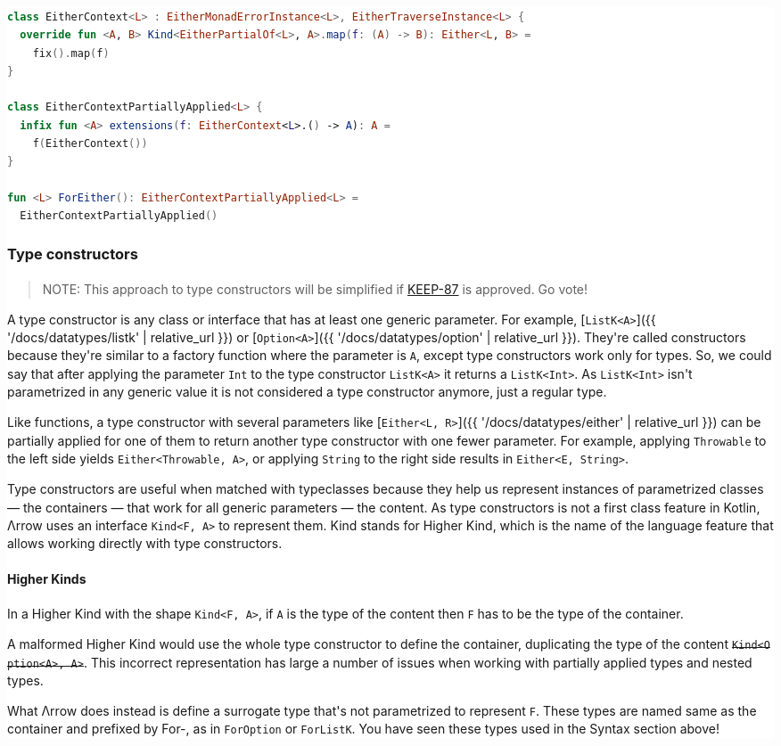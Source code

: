 ```kotlin
class EitherContext<L> : EitherMonadErrorInstance<L>, EitherTraverseInstance<L> {
  override fun <A, B> Kind<EitherPartialOf<L>, A>.map(f: (A) -> B): Either<L, B> =
    fix().map(f)
}

class EitherContextPartiallyApplied<L> {
  infix fun <A> extensions(f: EitherContext<L>.() -> A): A =
    f(EitherContext())
}

fun <L> ForEither(): EitherContextPartiallyApplied<L> =
  EitherContextPartiallyApplied()
```

### Type constructors

> NOTE: This approach to type constructors will be simplified if [KEEP-87](https://github.com/Kotlin/KEEP/pull/87) is approved. Go vote!

A type constructor is any class or interface that has at least one generic parameter. For example,
[`ListK<A>`]({{ '/docs/datatypes/listk' | relative_url }}) or [`Option<A>`]({{ '/docs/datatypes/option' | relative_url }}).
They're called constructors because they're similar to a factory function where the parameter is `A`, except type constructors work only for types.
So, we could say that after applying the parameter `Int` to the type constructor `ListK<A>` it returns a `ListK<Int>`.
As `ListK<Int>` isn't parametrized in any generic value it is not considered a type constructor anymore, just a regular type.

Like functions, a type constructor with several parameters like [`Either<L, R>`]({{ '/docs/datatypes/either' | relative_url }}) can be partially applied for one of them to return another type constructor with one fewer parameter.
For example, applying `Throwable` to the left side yields `Either<Throwable, A>`, or applying `String` to the right side results in `Either<E, String>`.

Type constructors are useful when matched with typeclasses because they help us represent instances of parametrized classes — the containers — that work for all generic parameters — the content.
As type constructors is not a first class feature in Kotlin, Λrrow uses an interface `Kind<F, A>` to represent them.
Kind stands for Higher Kind, which is the name of the language feature that allows working directly with type constructors.

#### Higher Kinds

In a Higher Kind with the shape `Kind<F, A>`, if `A` is the type of the content then `F` has to be the type of the container.

A malformed Higher Kind would use the whole type constructor to define the container, duplicating the type of the content ~~`Kind<Option<A>, A>`~~.
This incorrect representation has large a number of issues when working with partially applied types and nested types.

What Λrrow does instead is define a surrogate type that's not parametrized to represent `F`.
These types are named same as the container and prefixed by For-, as in `ForOption` or `ForListK`.
You have seen these types used in the Syntax section above! 
